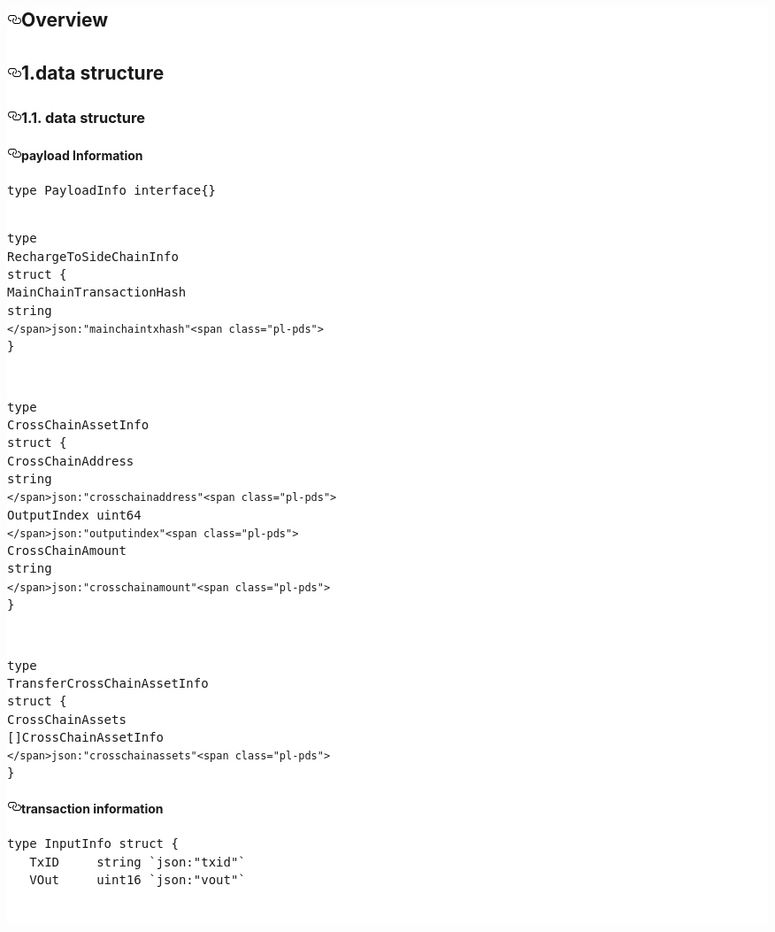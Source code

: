 <article class="markdown-body entry-content" itemprop="text"><h1><a id="user-content-overview" class="anchor" aria-hidden="true" href="#overview"><svg class="octicon octicon-link" viewBox="0 0 16 16" version="1.1" width="16" height="16" aria-hidden="true"><path fill-rule="evenodd" d="M4 9h1v1H4c-1.5 0-3-1.69-3-3.5S2.55 3 4 3h4c1.45 0 3 1.69 3 3.5 0 1.41-.91 2.72-2 3.25V8.59c.58-.45 1-1.27 1-2.09C10 5.22 8.98 4 8 4H4c-.98 0-2 1.22-2 2.5S3 9 4 9zm9-3h-1v1h1c1 0 2 1.22 2 2.5S13.98 12 13 12H9c-.98 0-2-1.22-2-2.5 0-.83.42-1.64 1-2.09V6.25c-1.09.53-2 1.84-2 3.25C6 11.31 7.55 13 9 13h4c1.45 0 3-1.69 3-3.5S14.5 6 13 6z"></path></svg></a>Overview</h1>
<h2><a id="user-content-1data-structure" class="anchor" aria-hidden="true" href="#1data-structure"><svg class="octicon octicon-link" viewBox="0 0 16 16" version="1.1" width="16" height="16" aria-hidden="true"><path fill-rule="evenodd" d="M4 9h1v1H4c-1.5 0-3-1.69-3-3.5S2.55 3 4 3h4c1.45 0 3 1.69 3 3.5 0 1.41-.91 2.72-2 3.25V8.59c.58-.45 1-1.27 1-2.09C10 5.22 8.98 4 8 4H4c-.98 0-2 1.22-2 2.5S3 9 4 9zm9-3h-1v1h1c1 0 2 1.22 2 2.5S13.98 12 13 12H9c-.98 0-2-1.22-2-2.5 0-.83.42-1.64 1-2.09V6.25c-1.09.53-2 1.84-2 3.25C6 11.31 7.55 13 9 13h4c1.45 0 3-1.69 3-3.5S14.5 6 13 6z"></path></svg></a>1.data structure</h2>
<h3><a id="user-content-11-data-structure" class="anchor" aria-hidden="true" href="#11-data-structure"><svg class="octicon octicon-link" viewBox="0 0 16 16" version="1.1" width="16" height="16" aria-hidden="true"><path fill-rule="evenodd" d="M4 9h1v1H4c-1.5 0-3-1.69-3-3.5S2.55 3 4 3h4c1.45 0 3 1.69 3 3.5 0 1.41-.91 2.72-2 3.25V8.59c.58-.45 1-1.27 1-2.09C10 5.22 8.98 4 8 4H4c-.98 0-2 1.22-2 2.5S3 9 4 9zm9-3h-1v1h1c1 0 2 1.22 2 2.5S13.98 12 13 12H9c-.98 0-2-1.22-2-2.5 0-.83.42-1.64 1-2.09V6.25c-1.09.53-2 1.84-2 3.25C6 11.31 7.55 13 9 13h4c1.45 0 3-1.69 3-3.5S14.5 6 13 6z"></path></svg></a>1.1. data structure</h3>
<h4><a id="user-content-payload-information" class="anchor" aria-hidden="true" href="#payload-information"><svg class="octicon octicon-link" viewBox="0 0 16 16" version="1.1" width="16" height="16" aria-hidden="true"><path fill-rule="evenodd" d="M4 9h1v1H4c-1.5 0-3-1.69-3-3.5S2.55 3 4 3h4c1.45 0 3 1.69 3 3.5 0 1.41-.91 2.72-2 3.25V8.59c.58-.45 1-1.27 1-2.09C10 5.22 8.98 4 8 4H4c-.98 0-2 1.22-2 2.5S3 9 4 9zm9-3h-1v1h1c1 0 2 1.22 2 2.5S13.98 12 13 12H9c-.98 0-2-1.22-2-2.5 0-.83.42-1.64 1-2.09V6.25c-1.09.53-2 1.84-2 3.25C6 11.31 7.55 13 9 13h4c1.45 0 3-1.69 3-3.5S14.5 6 13 6z"></path></svg></a>payload Information</h4>
<div class="highlight highlight-source-go"><pre><span class="pl-k">type</span> <span class="pl-v">PayloadInfo</span> <span class="pl-k">interface</span>{}

<span class="pl-k">type</span> <span class="pl-v">RechargeToSideChainInfo</span> <span class="pl-k">struct</span> {
    <span class="pl-v">MainChainTransactionHash</span> <span class="pl-k">string</span> <span class="pl-s"><span class="pl-pds">`</span>json:"mainchaintxhash"<span class="pl-pds">`</span></span>
}

<span class="pl-k">type</span> <span class="pl-v">CrossChainAssetInfo</span> <span class="pl-k">struct</span> {
    <span class="pl-v">CrossChainAddress</span> <span class="pl-k">string</span> <span class="pl-s"><span class="pl-pds">`</span>json:"crosschainaddress"<span class="pl-pds">`</span></span>
    <span class="pl-v">OutputIndex</span>       <span class="pl-k">uint64</span> <span class="pl-s"><span class="pl-pds">`</span>json:"outputindex"<span class="pl-pds">`</span></span>
    <span class="pl-v">CrossChainAmount</span>  <span class="pl-k">string</span> <span class="pl-s"><span class="pl-pds">`</span>json:"crosschainamount"<span class="pl-pds">`</span></span>
}

<span class="pl-k">type</span> <span class="pl-v">TransferCrossChainAssetInfo</span> <span class="pl-k">struct</span> {
    <span class="pl-v">CrossChainAssets</span> []<span class="pl-v">CrossChainAssetInfo</span> <span class="pl-s"><span class="pl-pds">`</span>json:"crosschainassets"<span class="pl-pds">`</span></span>
}</pre></div>
<h4><a id="user-content-transaction-information" class="anchor" aria-hidden="true" href="#transaction-information"><svg class="octicon octicon-link" viewBox="0 0 16 16" version="1.1" width="16" height="16" aria-hidden="true"><path fill-rule="evenodd" d="M4 9h1v1H4c-1.5 0-3-1.69-3-3.5S2.55 3 4 3h4c1.45 0 3 1.69 3 3.5 0 1.41-.91 2.72-2 3.25V8.59c.58-.45 1-1.27 1-2.09C10 5.22 8.98 4 8 4H4c-.98 0-2 1.22-2 2.5S3 9 4 9zm9-3h-1v1h1c1 0 2 1.22 2 2.5S13.98 12 13 12H9c-.98 0-2-1.22-2-2.5 0-.83.42-1.64 1-2.09V6.25c-1.09.53-2 1.84-2 3.25C6 11.31 7.55 13 9 13h4c1.45 0 3-1.69 3-3.5S14.5 6 13 6z"></path></svg></a>transaction information</h4>
<div class="highlight highlight-source-go"><pre><span class="pl-k">type</span> <span class="pl-v">InputInfo</span> <span class="pl-k">struct</span> {
   <span class="pl-v">TxID</span>     <span class="pl-k">string</span> <span class="pl-s"><span class="pl-pds">`</span>json:"txid"<span class="pl-pds">`</span></span>
   <span class="pl-v">VOut</span>     <span class="pl-k">uint16</span> <span class="pl-s"><span class="pl-pds">`</span>json:"vout"<span class="pl-pds">`</span></span>